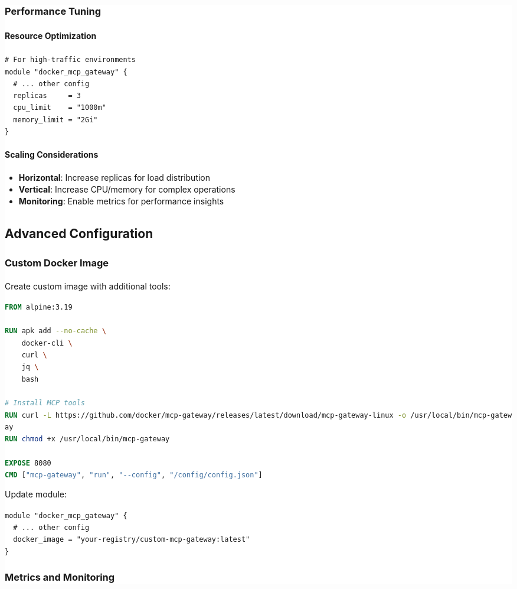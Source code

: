 ### Performance Tuning

#### Resource Optimization

```hcl
# For high-traffic environments
module "docker_mcp_gateway" {
  # ... other config
  replicas     = 3
  cpu_limit    = "1000m"
  memory_limit = "2Gi"
}
```

#### Scaling Considerations

- **Horizontal**: Increase replicas for load distribution
- **Vertical**: Increase CPU/memory for complex operations
- **Monitoring**: Enable metrics for performance insights

## Advanced Configuration

### Custom Docker Image

Create custom image with additional tools:

```dockerfile
FROM alpine:3.19

RUN apk add --no-cache \
    docker-cli \
    curl \
    jq \
    bash

# Install MCP tools
RUN curl -L https://github.com/docker/mcp-gateway/releases/latest/download/mcp-gateway-linux -o /usr/local/bin/mcp-gateway
RUN chmod +x /usr/local/bin/mcp-gateway

EXPOSE 8080
CMD ["mcp-gateway", "run", "--config", "/config/config.json"]
```

Update module:

```hcl
module "docker_mcp_gateway" {
  # ... other config
  docker_image = "your-registry/custom-mcp-gateway:latest"
}
```

### Metrics and Monitoring
